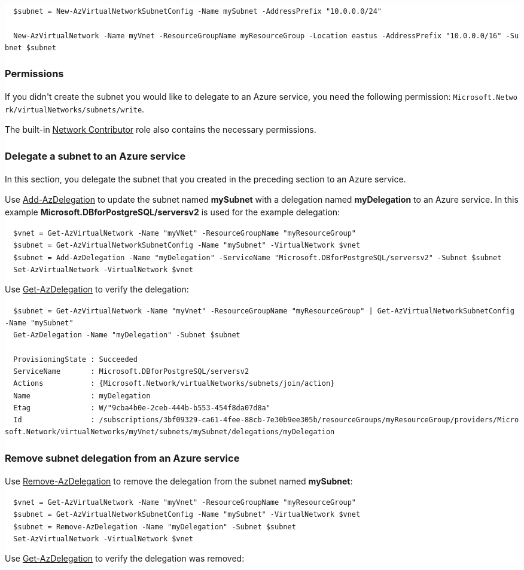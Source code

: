 ```azurepowershell-interactive
  $subnet = New-AzVirtualNetworkSubnetConfig -Name mySubnet -AddressPrefix "10.0.0.0/24"

  New-AzVirtualNetwork -Name myVnet -ResourceGroupName myResourceGroup -Location eastus -AddressPrefix "10.0.0.0/16" -Subnet $subnet
```
### Permissions

If you didn't create the subnet you would like to delegate to an Azure service, you need the following permission: `Microsoft.Network/virtualNetworks/subnets/write`.

The built-in [Network Contributor](../role-based-access-control/built-in-roles.md?toc=%2fazure%2fvirtual-network%2ftoc.json#network-contributor) role also contains the necessary permissions.

### Delegate a subnet to an Azure service

In this section, you delegate the subnet that you created in the preceding section to an Azure service. 

Use [Add-AzDelegation](/powershell/module/az.network/add-azdelegation) to update the subnet named **mySubnet** with a delegation named **myDelegation** to an Azure service.  In this example **Microsoft.DBforPostgreSQL/serversv2** is used for the example delegation:

```azurepowershell-interactive
  $vnet = Get-AzVirtualNetwork -Name "myVNet" -ResourceGroupName "myResourceGroup"
  $subnet = Get-AzVirtualNetworkSubnetConfig -Name "mySubnet" -VirtualNetwork $vnet
  $subnet = Add-AzDelegation -Name "myDelegation" -ServiceName "Microsoft.DBforPostgreSQL/serversv2" -Subnet $subnet
  Set-AzVirtualNetwork -VirtualNetwork $vnet
```
Use [Get-AzDelegation](/powershell/module/az.network/get-azdelegation) to verify the delegation:

```azurepowershell-interactive
  $subnet = Get-AzVirtualNetwork -Name "myVnet" -ResourceGroupName "myResourceGroup" | Get-AzVirtualNetworkSubnetConfig -Name "mySubnet"
  Get-AzDelegation -Name "myDelegation" -Subnet $subnet

  ProvisioningState : Succeeded
  ServiceName       : Microsoft.DBforPostgreSQL/serversv2
  Actions           : {Microsoft.Network/virtualNetworks/subnets/join/action}
  Name              : myDelegation
  Etag              : W/"9cba4b0e-2ceb-444b-b553-454f8da07d8a"
  Id                : /subscriptions/3bf09329-ca61-4fee-88cb-7e30b9ee305b/resourceGroups/myResourceGroup/providers/Microsoft.Network/virtualNetworks/myVnet/subnets/mySubnet/delegations/myDelegation

```
### Remove subnet delegation from an Azure service

Use [Remove-AzDelegation](/powershell/module/az.network/remove-azdelegation) to remove the delegation from the subnet named **mySubnet**:

```azurepowershell-interactive
  $vnet = Get-AzVirtualNetwork -Name "myVnet" -ResourceGroupName "myResourceGroup"
  $subnet = Get-AzVirtualNetworkSubnetConfig -Name "mySubnet" -VirtualNetwork $vnet
  $subnet = Remove-AzDelegation -Name "myDelegation" -Subnet $subnet
  Set-AzVirtualNetwork -VirtualNetwork $vnet
```
Use [Get-AzDelegation](/powershell/module/az.network/get-azdelegation) to verify the delegation was removed:
